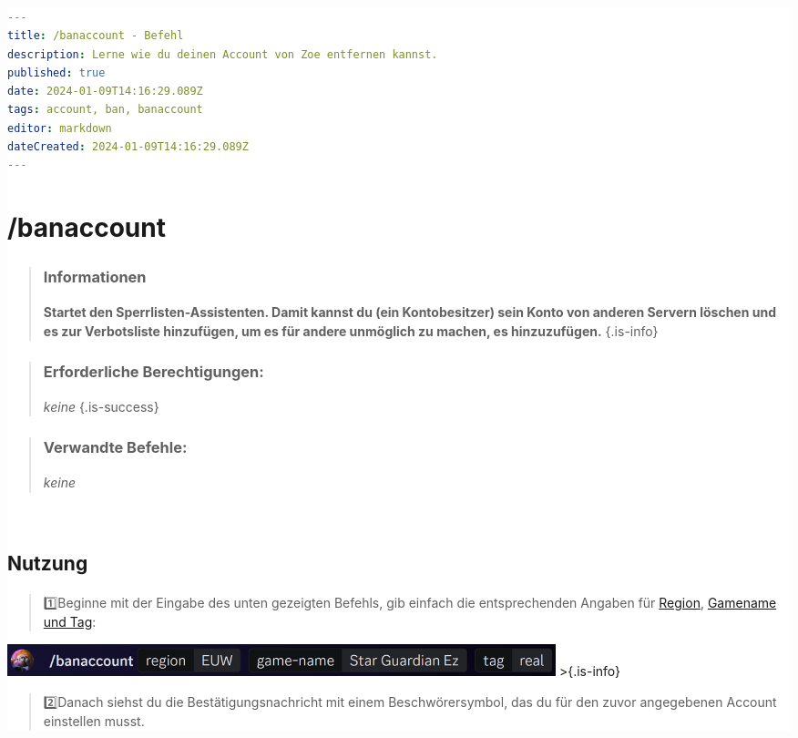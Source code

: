 ```yaml
---
title: /banaccount - Befehl
description: Lerne wie du deinen Account von Zoe entfernen kannst.
published: true
date: 2024-01-09T14:16:29.089Z
tags: account, ban, banaccount
editor: markdown
dateCreated: 2024-01-09T14:16:29.089Z
---
```


# /banaccount

> ### Informationen
> **Startet den Sperrlisten-Assistenten. Damit kannst du (ein Kontobesitzer) sein Konto von anderen Servern löschen und es zur Verbotsliste hinzufügen, um es für andere unmöglich zu machen, es hinzuzufügen.**
>{.is-info}

> ### Erforderliche Berechtigungen:
> *keine*
>{.is-success}

> ### Verwandte Befehle:
> *keine*

<br>

## Nutzung
> :one:Beginne mit der Eingabe des unten gezeigten Befehls, gib einfach die entsprechenden Angaben für [Region](/de/terms/region), [Gamename und Tag](/de/terms/riotid):
<img src="/en_/en_banaccount_riotid.png" width="70%" img>
>{.is-info} 

> :two:Danach siehst du die Bestätigungsnachricht mit einem Beschwörersymbol, das du für den zuvor angegebenen Account einstellen musst.